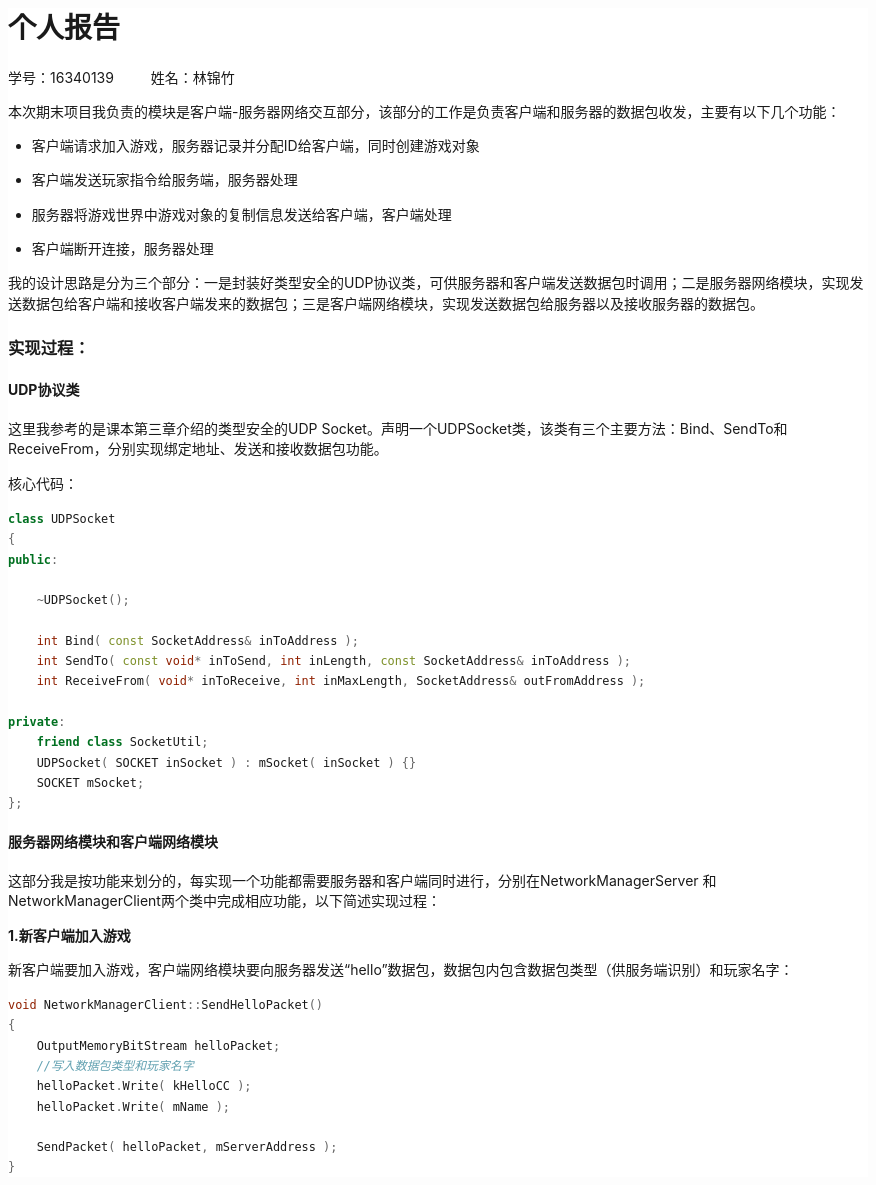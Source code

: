 # 个人报告

学号：16340139 &ensp; &ensp; &ensp; 姓名：林锦竹

本次期末项目我负责的模块是客户端-服务器网络交互部分，该部分的工作是负责客户端和服务器的数据包收发，主要有以下几个功能：

* 客户端请求加入游戏，服务器记录并分配ID给客户端，同时创建游戏对象

* 客户端发送玩家指令给服务端，服务器处理

* 服务器将游戏世界中游戏对象的复制信息发送给客户端，客户端处理

* 客户端断开连接，服务器处理

我的设计思路是分为三个部分：一是封装好类型安全的UDP协议类，可供服务器和客户端发送数据包时调用；二是服务器网络模块，实现发送数据包给客户端和接收客户端发来的数据包；三是客户端网络模块，实现发送数据包给服务器以及接收服务器的数据包。

### 实现过程：

#### UDP协议类

这里我参考的是课本第三章介绍的类型安全的UDP Socket。声明一个UDPSocket类，该类有三个主要方法：Bind、SendTo和ReceiveFrom，分别实现绑定地址、发送和接收数据包功能。

核心代码：

```c++
class UDPSocket
{
public:

	~UDPSocket();

	int Bind( const SocketAddress& inToAddress );
	int SendTo( const void* inToSend, int inLength, const SocketAddress& inToAddress );
	int ReceiveFrom( void* inToReceive, int inMaxLength, SocketAddress& outFromAddress );

private:
	friend class SocketUtil;
	UDPSocket( SOCKET inSocket ) : mSocket( inSocket ) {}
	SOCKET mSocket;
};
```

#### 服务器网络模块和客户端网络模块

这部分我是按功能来划分的，每实现一个功能都需要服务器和客户端同时进行，分别在NetworkManagerServer 和NetworkManagerClient两个类中完成相应功能，以下简述实现过程：

**1.新客户端加入游戏**

新客户端要加入游戏，客户端网络模块要向服务器发送“hello”数据包，数据包内包含数据包类型（供服务端识别）和玩家名字：

```c++
void NetworkManagerClient::SendHelloPacket()
{
	OutputMemoryBitStream helloPacket; 
	//写入数据包类型和玩家名字
	helloPacket.Write( kHelloCC );
	helloPacket.Write( mName );

	SendPacket( helloPacket, mServerAddress );
}
```

